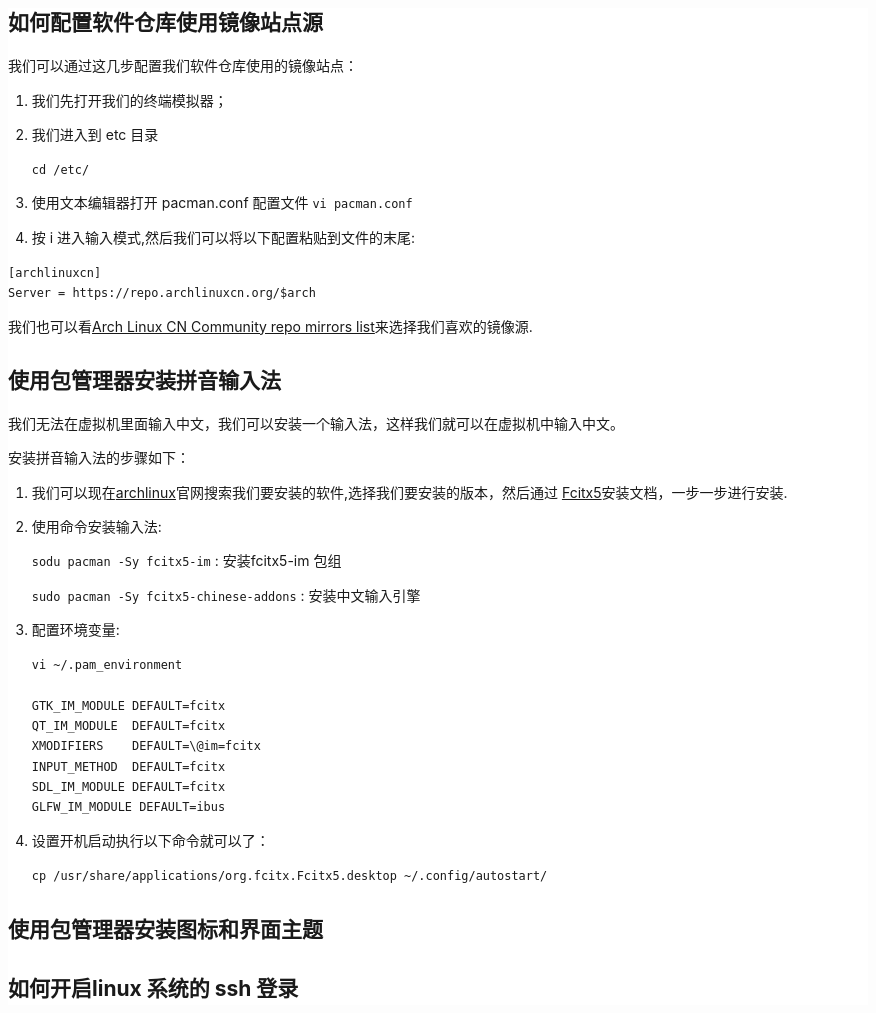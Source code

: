 ## 如何配置软件仓库使用镜像站点源

我们可以通过这几步配置我们软件仓库使用的镜像站点：

1. 我们先打开我们的终端模拟器；

2. 我们进入到 etc 目录

    `cd /etc/`

3. 使用文本编辑器打开 pacman.conf 配置文件
    `vi pacman.conf`

4. 按 i 进入输入模式,然后我们可以将以下配置粘贴到文件的末尾:

```test
[archlinuxcn]
Server = https://repo.archlinuxcn.org/$arch
```

我们也可以看[Arch Linux CN Community repo mirrors list](https://github.com/archlinuxcn/mirrorlist-repo#arch-linux-cn-community-repo-mirrors-list)来选择我们喜欢的镜像源.

## 使用包管理器安装拼音输入法

我们无法在虚拟机里面输入中文，我们可以安装一个输入法，这样我们就可以在虚拟机中输入中文。

安装拼音输入法的步骤如下：

1. 我们可以现在[archlinux](https://archlinux.org/)官网搜索我们要安装的软件,选择我们要安装的版本，然后通过 [Fcitx5](https://wiki.archlinux.org/title/Fcitx5_(%E7%AE%80%E4%BD%93%E4%B8%AD%E6%96%87)#%E5%AE%89%E8%A3%85)安装文档，一步一步进行安装.

2. 使用命令安装输入法:

    `sodu pacman -Sy fcitx5-im` : 安装fcitx5-im 包组

    `sudo pacman -Sy fcitx5-chinese-addons` : 安装中文输入引擎

3. 配置环境变量:

    ```test
    vi ~/.pam_environment

    GTK_IM_MODULE DEFAULT=fcitx
    QT_IM_MODULE  DEFAULT=fcitx
    XMODIFIERS    DEFAULT=\@im=fcitx
    INPUT_METHOD  DEFAULT=fcitx
    SDL_IM_MODULE DEFAULT=fcitx
    GLFW_IM_MODULE DEFAULT=ibus
    ```

4. 设置开机启动执行以下命令就可以了：

    `cp /usr/share/applications/org.fcitx.Fcitx5.desktop ~/.config/autostart/`

## 使用包管理器安装图标和界面主题

## 如何开启linux 系统的 ssh 登录
